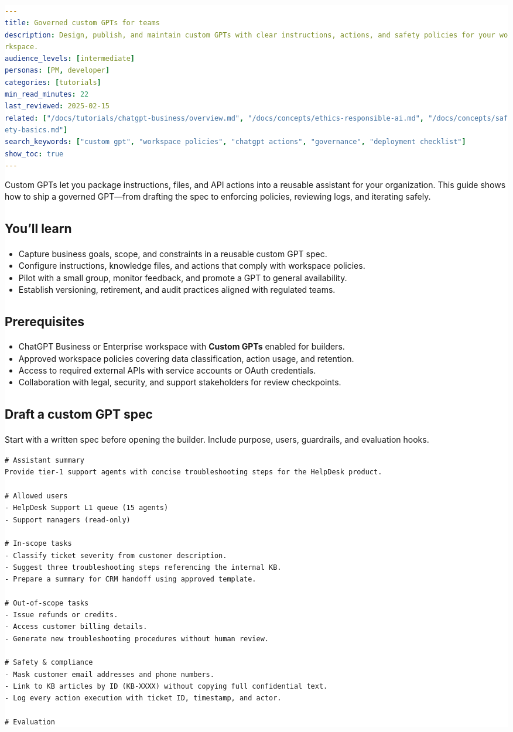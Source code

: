 ```yaml
---
title: Governed custom GPTs for teams
description: Design, publish, and maintain custom GPTs with clear instructions, actions, and safety policies for your workspace.
audience_levels: [intermediate]
personas: [PM, developer]
categories: [tutorials]
min_read_minutes: 22
last_reviewed: 2025-02-15
related: ["/docs/tutorials/chatgpt-business/overview.md", "/docs/concepts/ethics-responsible-ai.md", "/docs/concepts/safety-basics.md"]
search_keywords: ["custom gpt", "workspace policies", "chatgpt actions", "governance", "deployment checklist"]
show_toc: true
---
```


Custom GPTs let you package instructions, files, and API actions into a reusable assistant for your organization. This guide shows how to ship a governed GPT—from drafting the spec to enforcing policies, reviewing logs, and iterating safely.

## You’ll learn
- Capture business goals, scope, and constraints in a reusable custom GPT spec.
- Configure instructions, knowledge files, and actions that comply with workspace policies.
- Pilot with a small group, monitor feedback, and promote a GPT to general availability.
- Establish versioning, retirement, and audit practices aligned with regulated teams.

## Prerequisites
- ChatGPT Business or Enterprise workspace with **Custom GPTs** enabled for builders.
- Approved workspace policies covering data classification, action usage, and retention.
- Access to required external APIs with service accounts or OAuth credentials.
- Collaboration with legal, security, and support stakeholders for review checkpoints.

## Draft a custom GPT spec

Start with a written spec before opening the builder. Include purpose, users, guardrails, and evaluation hooks.

```text
# Assistant summary
Provide tier-1 support agents with concise troubleshooting steps for the HelpDesk product.

# Allowed users
- HelpDesk Support L1 queue (15 agents)
- Support managers (read-only)

# In-scope tasks
- Classify ticket severity from customer description.
- Suggest three troubleshooting steps referencing the internal KB.
- Prepare a summary for CRM handoff using approved template.

# Out-of-scope tasks
- Issue refunds or credits.
- Access customer billing details.
- Generate new troubleshooting procedures without human review.

# Safety & compliance
- Mask customer email addresses and phone numbers.
- Link to KB articles by ID (KB-XXXX) without copying full confidential text.
- Log every action execution with ticket ID, timestamp, and actor.

# Evaluation
```